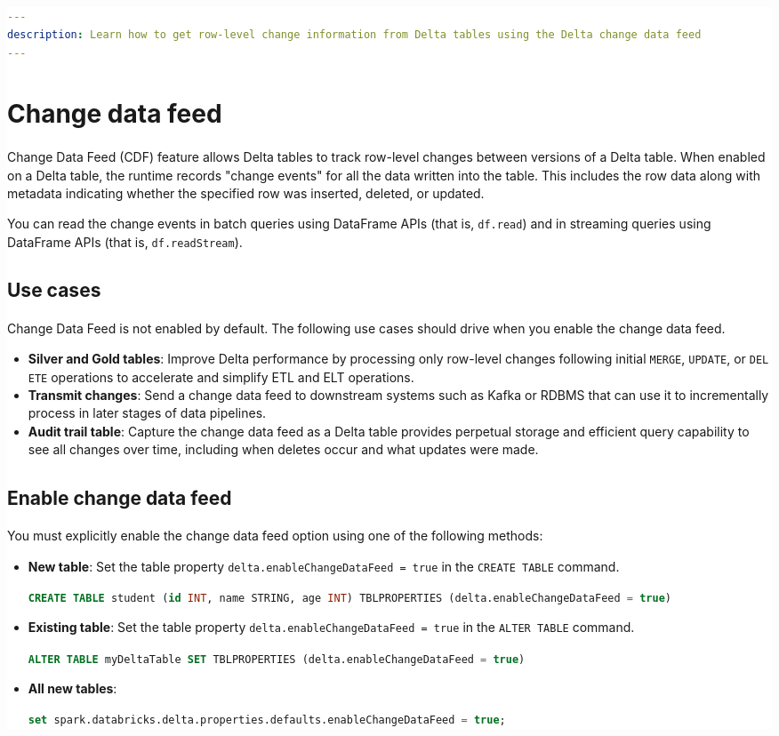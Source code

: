 ```yaml
---
description: Learn how to get row-level change information from Delta tables using the Delta change data feed
---
```


# Change data feed

Change Data Feed (CDF) feature allows Delta tables to track row-level changes between versions of a Delta table. When enabled on a Delta table, the runtime records "change events" for all the data written into the table. This includes the row data along with metadata indicating whether the specified row was inserted, deleted, or updated.

You can read the change events in batch queries using DataFrame APIs (that is, `df.read`) and in streaming queries using DataFrame APIs (that is, `df.readStream`).

## Use cases

Change Data Feed is not enabled by default. The following use cases should drive when you enable the change data feed.

- **Silver and Gold tables**: Improve Delta performance by processing only row-level changes following initial `MERGE`, `UPDATE`, or `DELETE` operations to accelerate and simplify ETL and ELT operations.
- **Transmit changes**: Send a change data feed to downstream systems such as Kafka or RDBMS that can use it to incrementally process in later stages of data pipelines.
- **Audit trail table**: Capture the change data feed as a Delta table provides perpetual storage and efficient query capability to see all changes over time, including when deletes occur and what updates were made.

## Enable change data feed

You must explicitly enable the change data feed option using one of the following methods:

- **New table**: Set the table property `delta.enableChangeDataFeed = true` in the `CREATE TABLE` command.

  ```sql
  CREATE TABLE student (id INT, name STRING, age INT) TBLPROPERTIES (delta.enableChangeDataFeed = true)
  ```

- **Existing table**: Set the table property `delta.enableChangeDataFeed = true` in the `ALTER TABLE` command.

  ```sql
  ALTER TABLE myDeltaTable SET TBLPROPERTIES (delta.enableChangeDataFeed = true)
  ```

- **All new tables**:

  ```sql
  set spark.databricks.delta.properties.defaults.enableChangeDataFeed = true;
  ```
